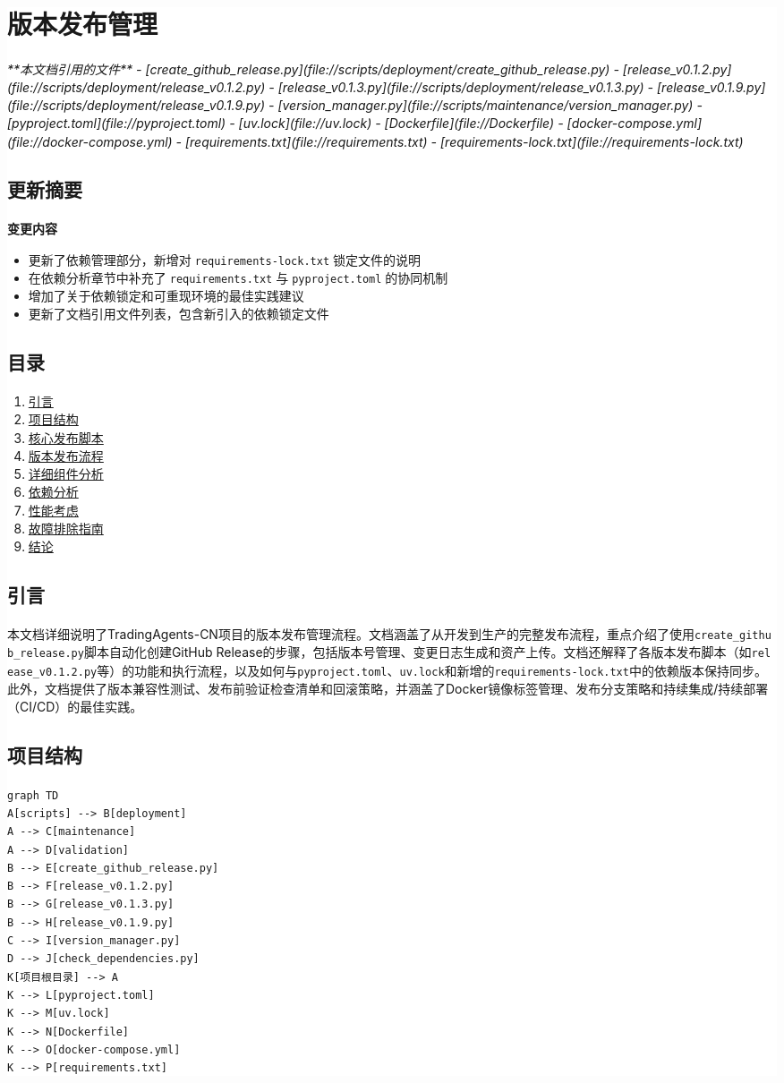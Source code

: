 # 版本发布管理

<cite>
**本文档引用的文件**  
- [create_github_release.py](file://scripts/deployment/create_github_release.py)
- [release_v0.1.2.py](file://scripts/deployment/release_v0.1.2.py)
- [release_v0.1.3.py](file://scripts/deployment/release_v0.1.3.py)
- [release_v0.1.9.py](file://scripts/deployment/release_v0.1.9.py)
- [version_manager.py](file://scripts/maintenance/version_manager.py)
- [pyproject.toml](file://pyproject.toml)
- [uv.lock](file://uv.lock)
- [Dockerfile](file://Dockerfile)
- [docker-compose.yml](file://docker-compose.yml)
- [requirements.txt](file://requirements.txt)
- [requirements-lock.txt](file://requirements-lock.txt)
</cite>

## 更新摘要
**变更内容**  
- 更新了依赖管理部分，新增对 `requirements-lock.txt` 锁定文件的说明
- 在依赖分析章节中补充了 `requirements.txt` 与 `pyproject.toml` 的协同机制
- 增加了关于依赖锁定和可重现环境的最佳实践建议
- 更新了文档引用文件列表，包含新引入的依赖锁定文件

## 目录

1. [引言](#引言)
2. [项目结构](#项目结构)
3. [核心发布脚本](#核心发布脚本)
4. [版本发布流程](#版本发布流程)
5. [详细组件分析](#详细组件分析)
6. [依赖分析](#依赖分析)
7. [性能考虑](#性能考虑)
8. [故障排除指南](#故障排除指南)
9. [结论](#结论)

## 引言
本文档详细说明了TradingAgents-CN项目的版本发布管理流程。文档涵盖了从开发到生产的完整发布流程，重点介绍了使用`create_github_release.py`脚本自动化创建GitHub Release的步骤，包括版本号管理、变更日志生成和资产上传。文档还解释了各版本发布脚本（如`release_v0.1.2.py`等）的功能和执行流程，以及如何与`pyproject.toml`、`uv.lock`和新增的`requirements-lock.txt`中的依赖版本保持同步。此外，文档提供了版本兼容性测试、发布前验证检查清单和回滚策略，并涵盖了Docker镜像标签管理、发布分支策略和持续集成/持续部署（CI/CD）的最佳实践。

## 项目结构

```mermaid
graph TD
A[scripts] --> B[deployment]
A --> C[maintenance]
A --> D[validation]
B --> E[create_github_release.py]
B --> F[release_v0.1.2.py]
B --> G[release_v0.1.3.py]
B --> H[release_v0.1.9.py]
C --> I[version_manager.py]
D --> J[check_dependencies.py]
K[项目根目录] --> A
K --> L[pyproject.toml]
K --> M[uv.lock]
K --> N[Dockerfile]
K --> O[docker-compose.yml]
K --> P[requirements.txt]
```